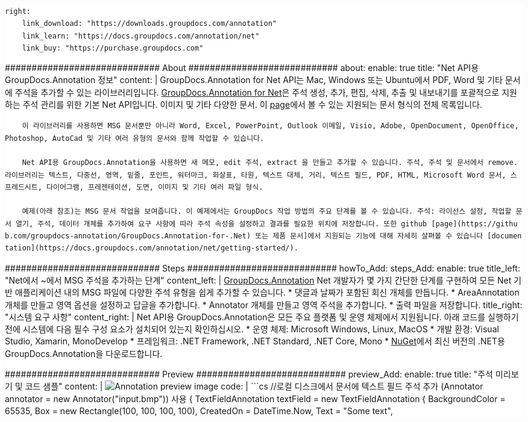     right:
        link_download: "https://downloads.groupdocs.com/annotation"
        link_learn: "https://docs.groupdocs.com/annotation/net"
        link_buy: "https://purchase.groupdocs.com"

############################# About ############################
about:
    enable: true
    title: "Net API용 GroupDocs.Annotation 정보"
    content: |
        GroupDocs.Annotation for Net API는 Mac, Windows 또는 Ubuntu에서 PDF, Word 및 기타 문서에 주석을 추가할 수 있는 라이브러리입니다. [GroupDocs.Annotation for Net](/annotation/net)은 주석 생성, 추가, 편집, 삭제, 추출 및 내보내기를 포괄적으로 지원하는 주석 관리를 위한 기본 Net API입니다. 이미지 및 기타 다양한 문서. 이 [page](https://docs.groupdocs.com/annotation/net/supported-document-formats/)에서 볼 수 있는 지원되는 문서 형식의 전체 목록입니다.

        이 라이브러리를 사용하면 MSG 문서뿐만 아니라 Word, Excel, PowerPoint, Outlook 이메일, Visio, Adobe, OpenDocument, OpenOffice, Photoshop, AutoCad 및 기타 여러 유형의 문서와 함께 작업할 수 있습니다.

        Net API용 GroupDocs.Annotation을 사용하면 새 메모, edit 주석, extract 을 만들고 추가할 수 있습니다. 주석, 주석 및 문서에서 remove. 라이브러리는 텍스트, 다중선, 영역, 밑줄, 포인트, 워터마크, 화살표, 타원, 텍스트 대체, 거리, 텍스트 필드, PDF, HTML, Microsoft Word 문서, 스프레드시트, 다이어그램, 프레젠테이션, 도면, 이미지 및 기타 여러 파일 형식.

        예제(아래 참조)는 MSG 문서 작업을 보여줍니다. 이 예제에서는 GroupDocs 작업 방법의 주요 단계를 볼 수 있습니다. 주석: 라이선스 설정, 작업할 문서 열기, 주석, 데이터 개체를 추가하여 요구 사항에 따라 주석 속성을 설정하고 결과를 필요한 위치에 저장합니다. 또한 github [page](https://github.com/groupdocs-annotation/GroupDocs.Annotation-for-.Net) 또는 제품 문서]에서 지원되는 기능에 대해 자세히 살펴볼 수 있습니다 [documentation](https://docs.groupdocs.com/annotation/net/getting-started/).

############################# Steps ############################
howTo_Add:
steps_Add:
    enable: true
    title_left: "Net에서 ~에서 MSG 주석을 추가하는 단계"
    content_left: |
        [GroupDocs.Annotation](/annotation/java/) Net 개발자가 몇 가지 간단한 단계를 구현하여 모든 Net 기반 애플리케이션 내의 MSG 파일에 다양한 주석 유형을 쉽게 추가할 수 있습니다.
        * 댓글과 날짜가 포함된 회신 개체를 만듭니다.
        * AreaAnnotation 개체를 만들고 영역 옵션을 설정하고 답글을 추가합니다.
        * Annotator 개체를 만들고 영역 주석을 추가합니다.
        * 출력 파일을 저장합니다.
    title_right: "시스템 요구 사항"
    content_right: |
        Net API용 GroupDocs.Annotation은 모든 주요 플랫폼 및 운영 체제에서 지원됩니다. 아래 코드를 실행하기 전에 시스템에 다음 필수 구성 요소가 설치되어 있는지 확인하십시오.
        * 운영 체제: Microsoft Windows, Linux, MacOS
        * 개발 환경: Visual Studio, Xamarin, MonoDevelop
        * 프레임워크: .NET Framework, .NET Standard, .NET Core, Mono
        * [NuGet](https://www.nuget.org/packages/groupdocs.annotation)에서 최신 버전의 .NET용 GroupDocs.Annotation을 다운로드합니다.

############################# Preview ############################
preview_Add:
    enable: true
    title: "주석 미리보기 및 코드 샘플"
    content: |
        ![Annotation preview image](https://docs.groupdocs.com/annotation/java/images/add-text-field-annotation.png)
    code: |
        ```cs
        //로컬 디스크에서 문서에 텍스트 필드 주석 추가
        (Annotator annotator = new Annotator("input.bmp")) 사용
        {
            TextFieldAnnotation textField = new TextFieldAnnotation
            {
                BackgroundColor = 65535,
                Box = new Rectangle(100, 100, 100, 100),
                CreatedOn = DateTime.Now,
                Text = "Some text",